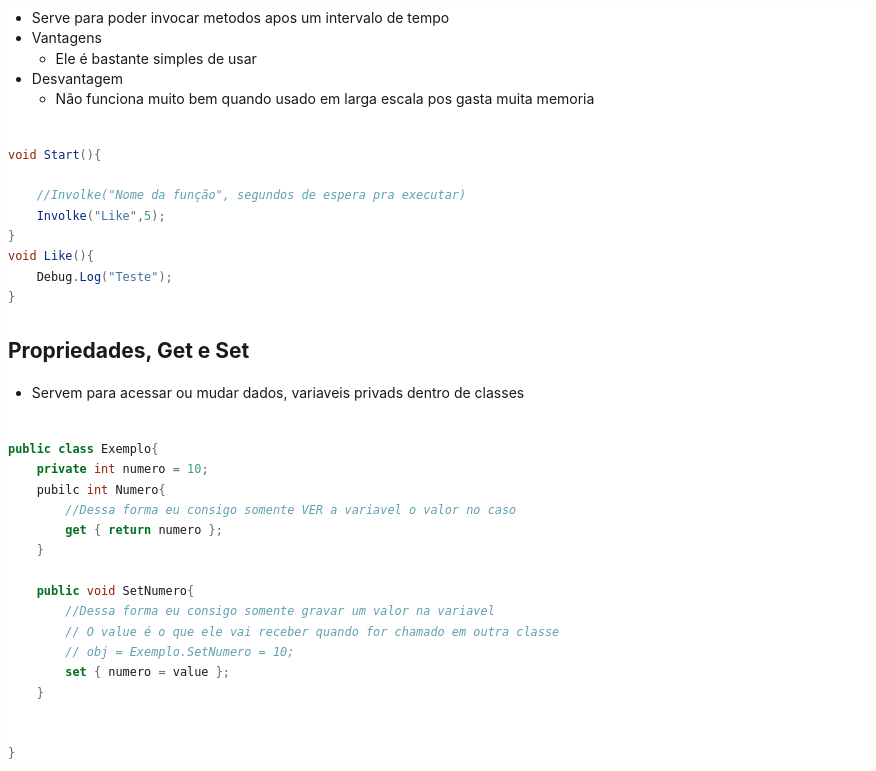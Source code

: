 - Serve para poder invocar metodos apos um intervalo de tempo 
- Vantagens
    - Ele é bastante simples de usar 
- Desvantagem 
    - Não funciona muito bem quando usado em larga escala pos gasta muita memoria
```c#

void Start(){

    //Involke("Nome da função", segundos de espera pra executar)
    Involke("Like",5);
}
void Like(){
    Debug.Log("Teste");
}

```

## Propriedades, Get e Set

- Servem para acessar ou mudar dados, variaveis privads dentro de classes 
```c#

public class Exemplo{
    private int numero = 10;
    pubilc int Numero{
        //Dessa forma eu consigo somente VER a variavel o valor no caso 
        get { return numero };
    }

    public void SetNumero{
        //Dessa forma eu consigo somente gravar um valor na variavel
        // O value é o que ele vai receber quando for chamado em outra classe
        // obj = Exemplo.SetNumero = 10;
        set { numero = value };
    }


}


```